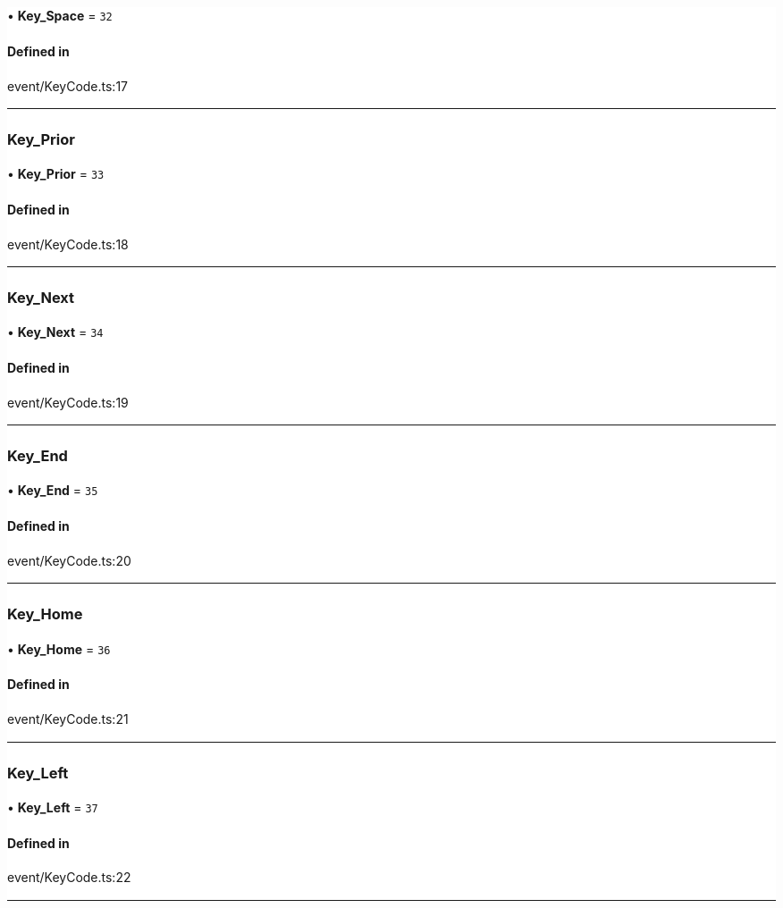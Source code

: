 • **Key\_Space** = ``32``

#### Defined in

event/KeyCode.ts:17

___

### Key\_Prior

• **Key\_Prior** = ``33``

#### Defined in

event/KeyCode.ts:18

___

### Key\_Next

• **Key\_Next** = ``34``

#### Defined in

event/KeyCode.ts:19

___

### Key\_End

• **Key\_End** = ``35``

#### Defined in

event/KeyCode.ts:20

___

### Key\_Home

• **Key\_Home** = ``36``

#### Defined in

event/KeyCode.ts:21

___

### Key\_Left

• **Key\_Left** = ``37``

#### Defined in

event/KeyCode.ts:22

___
